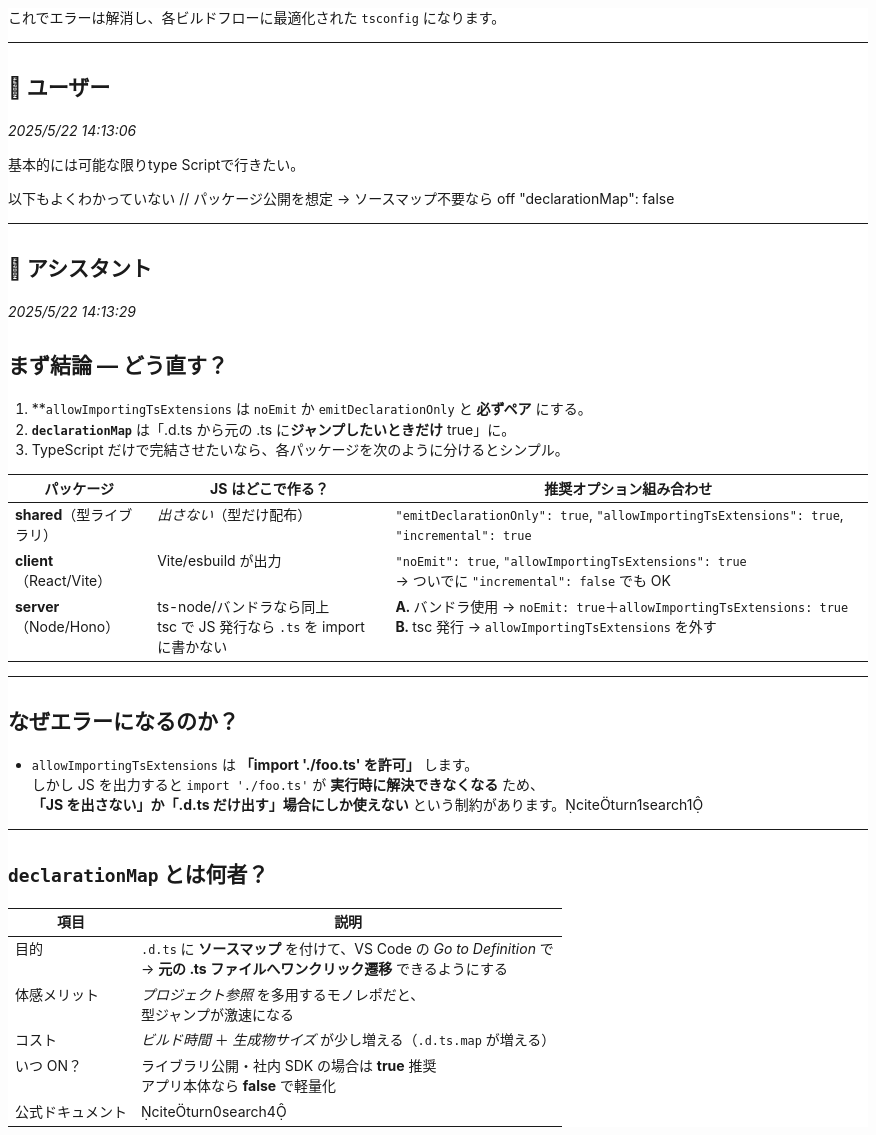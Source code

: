 これでエラーは解消し、各ビルドフローに最適化された `tsconfig` になります。

---

## 👤 ユーザー
*2025/5/22 14:13:06*

基本的には可能な限りtype Scriptで行きたい。

以下もよくわかっていない
// パッケージ公開を想定 → ソースマップ不要なら off
    "declarationMap": false

---

## 🤖 アシスタント
*2025/5/22 14:13:29*

## まず結論 — どう直す？

1. **`allowImportingTsExtensions` は `noEmit` か `emitDeclarationOnly` と **必ずペア** にする。  
2. **`declarationMap`** は「.d.ts から元の .ts に**ジャンプしたいときだけ** true」に。  
3. TypeScript だけで完結させたいなら、各パッケージを次のように分けるとシンプル。  

| パッケージ | JS はどこで作る？ | 推奨オプション組み合わせ |
|-----------|----------------|---------------------------|
| **shared**（型ライブラリ） | *出さない*（型だけ配布） | `"emitDeclarationOnly": true`, `"allowImportingTsExtensions": true`, `"incremental": true` |
| **client**（React/Vite） | Vite/esbuild が出力 | `"noEmit": true`, `"allowImportingTsExtensions": true`<br>→ ついでに `"incremental": false` でも OK |
| **server**（Node/Hono） | ts-node/バンドラなら同上<br>tsc で JS 発行なら `.ts` を import に書かない | **A.** バンドラ使用 → `noEmit: true`＋`allowImportingTsExtensions: true`<br>**B.** tsc 発行 → `allowImportingTsExtensions` を外す |

---

## なぜエラーになるのか？

* `allowImportingTsExtensions` は **「import './foo.ts' を許可」** します。  
  しかし JS を出力すると `import './foo.ts'` が **実行時に解決できなくなる** ため、  
  **「JS を出さない」か「.d.ts だけ出す」場合にしか使えない** という制約があります。citeturn1search1

---

## `declarationMap` とは何者？

| 項目 | 説明 |
|------|------|
| 目的 | `.d.ts` に **ソースマップ** を付けて、VS Code の *Go to Definition* で<br>→ **元の .ts ファイルへワンクリック遷移** できるようにする |
| 体感メリット | *プロジェクト参照* を多用するモノレポだと、<br>型ジャンプが激速になる |
| コスト | *ビルド時間* ＋ *生成物サイズ* が少し増える（`.d.ts.map` が増える） |
| いつ ON？ | ライブラリ公開・社内 SDK の場合は **true** 推奨<br>アプリ本体なら **false** で軽量化 |
| 公式ドキュメント | citeturn0search4 |
